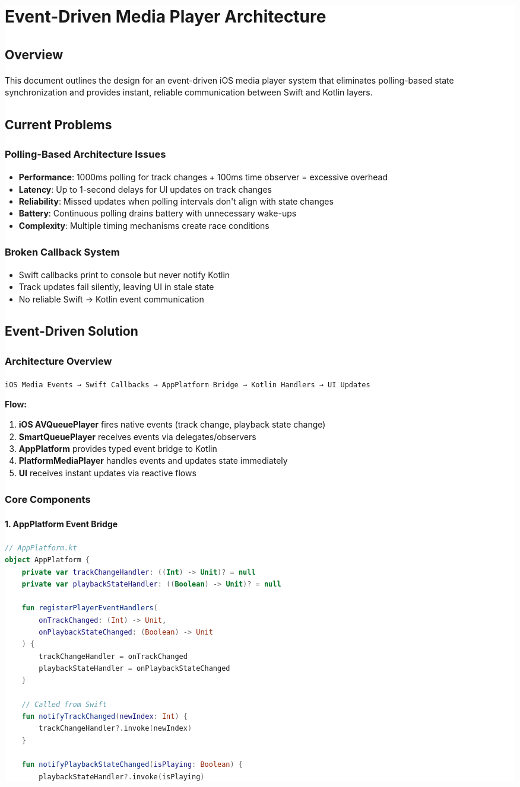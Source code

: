 # Event-Driven Media Player Architecture

## Overview

This document outlines the design for an event-driven iOS media player system that eliminates polling-based state synchronization and provides instant, reliable communication between Swift and Kotlin layers.

## Current Problems

### Polling-Based Architecture Issues
- **Performance**: 1000ms polling for track changes + 100ms time observer = excessive overhead
- **Latency**: Up to 1-second delays for UI updates on track changes
- **Reliability**: Missed updates when polling intervals don't align with state changes
- **Battery**: Continuous polling drains battery with unnecessary wake-ups
- **Complexity**: Multiple timing mechanisms create race conditions

### Broken Callback System
- Swift callbacks print to console but never notify Kotlin
- Track updates fail silently, leaving UI in stale state
- No reliable Swift → Kotlin event communication

## Event-Driven Solution

### Architecture Overview

```
iOS Media Events → Swift Callbacks → AppPlatform Bridge → Kotlin Handlers → UI Updates
```

**Flow:**
1. **iOS AVQueuePlayer** fires native events (track change, playback state change)
2. **SmartQueuePlayer** receives events via delegates/observers
3. **AppPlatform** provides typed event bridge to Kotlin
4. **PlatformMediaPlayer** handles events and updates state immediately
5. **UI** receives instant updates via reactive flows

### Core Components

#### 1. AppPlatform Event Bridge
```kotlin
// AppPlatform.kt
object AppPlatform {
    private var trackChangeHandler: ((Int) -> Unit)? = null
    private var playbackStateHandler: ((Boolean) -> Unit)? = null

    fun registerPlayerEventHandlers(
        onTrackChanged: (Int) -> Unit,
        onPlaybackStateChanged: (Boolean) -> Unit
    ) {
        trackChangeHandler = onTrackChanged
        playbackStateHandler = onPlaybackStateChanged
    }

    // Called from Swift
    fun notifyTrackChanged(newIndex: Int) {
        trackChangeHandler?.invoke(newIndex)
    }

    fun notifyPlaybackStateChanged(isPlaying: Boolean) {
        playbackStateHandler?.invoke(isPlaying)
```